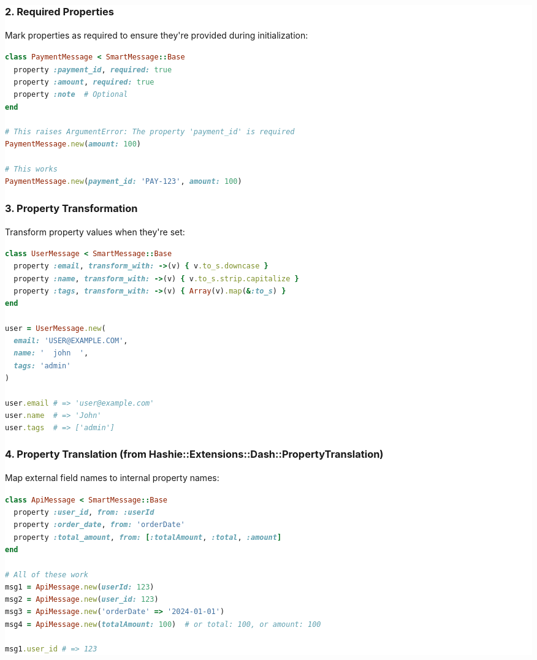 ### 2. Required Properties

Mark properties as required to ensure they're provided during initialization:

```ruby
class PaymentMessage < SmartMessage::Base
  property :payment_id, required: true
  property :amount, required: true
  property :note  # Optional
end

# This raises ArgumentError: The property 'payment_id' is required
PaymentMessage.new(amount: 100)

# This works
PaymentMessage.new(payment_id: 'PAY-123', amount: 100)
```

### 3. Property Transformation

Transform property values when they're set:

```ruby
class UserMessage < SmartMessage::Base
  property :email, transform_with: ->(v) { v.to_s.downcase }
  property :name, transform_with: ->(v) { v.to_s.strip.capitalize }
  property :tags, transform_with: ->(v) { Array(v).map(&:to_s) }
end

user = UserMessage.new(
  email: 'USER@EXAMPLE.COM',
  name: '  john  ',
  tags: 'admin'
)

user.email # => 'user@example.com'
user.name  # => 'John'
user.tags  # => ['admin']
```

### 4. Property Translation (from Hashie::Extensions::Dash::PropertyTranslation)

Map external field names to internal property names:

```ruby
class ApiMessage < SmartMessage::Base
  property :user_id, from: :userId
  property :order_date, from: 'orderDate'
  property :total_amount, from: [:totalAmount, :total, :amount]
end

# All of these work
msg1 = ApiMessage.new(userId: 123)
msg2 = ApiMessage.new(user_id: 123)
msg3 = ApiMessage.new('orderDate' => '2024-01-01')
msg4 = ApiMessage.new(totalAmount: 100)  # or total: 100, or amount: 100

msg1.user_id # => 123
```
